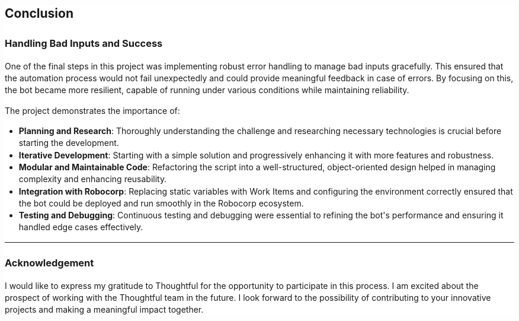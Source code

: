 
## Conclusion

### Handling Bad Inputs and Success

One of the final steps in this project was implementing robust error handling to manage bad inputs gracefully. This ensured that the automation process would not fail unexpectedly and could provide meaningful feedback in case of errors. By focusing on this, the bot became more resilient, capable of running under various conditions while maintaining reliability.

The project demonstrates the importance of:

-   **Planning and Research**: Thoroughly understanding the challenge and researching necessary technologies is crucial before starting the development.
-   **Iterative Development**: Starting with a simple solution and progressively enhancing it with more features and robustness.
-   **Modular and Maintainable Code**: Refactoring the script into a well-structured, object-oriented design helped in managing complexity and enhancing reusability.
-   **Integration with Robocorp**: Replacing static variables with Work Items and configuring the environment correctly ensured that the bot could be deployed and run smoothly in the Robocorp ecosystem.
-   **Testing and Debugging**: Continuous testing and debugging were essential to refining the bot's performance and ensuring it handled edge cases effectively.

---

### Acknowledgement

I would like to express my gratitude to Thoughtful for the opportunity to participate in this process. I am excited about the prospect of working with the Thoughtful team in the future. I look forward to the possibility of contributing to your innovative projects and making a meaningful impact together.
